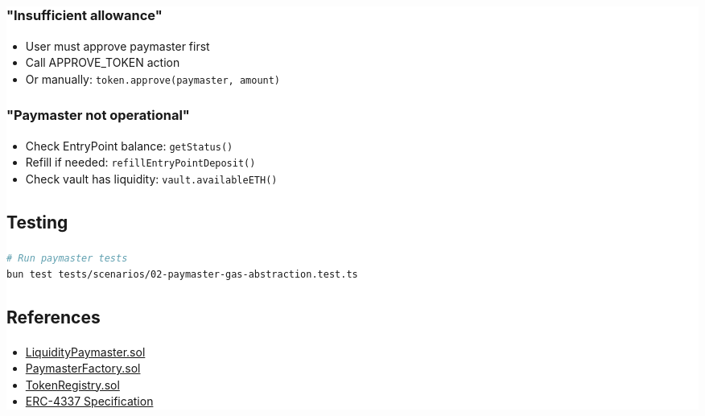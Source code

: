 ### "Insufficient allowance"
- User must approve paymaster first
- Call APPROVE_TOKEN action
- Or manually: `token.approve(paymaster, amount)`

### "Paymaster not operational"
- Check EntryPoint balance: `getStatus()`
- Refill if needed: `refillEntryPointDeposit()`
- Check vault has liquidity: `vault.availableETH()`

## Testing

```bash
# Run paymaster tests
bun test tests/scenarios/02-paymaster-gas-abstraction.test.ts
```

## References

- [LiquidityPaymaster.sol](../../contracts/src/paymaster/LiquidityPaymaster.sol)
- [PaymasterFactory.sol](../../contracts/src/paymaster/PaymasterFactory.sol)
- [TokenRegistry.sol](../../contracts/src/paymaster/TokenRegistry.sol)
- [ERC-4337 Specification](https://eips.ethereum.org/EIPS/eip-4337)

